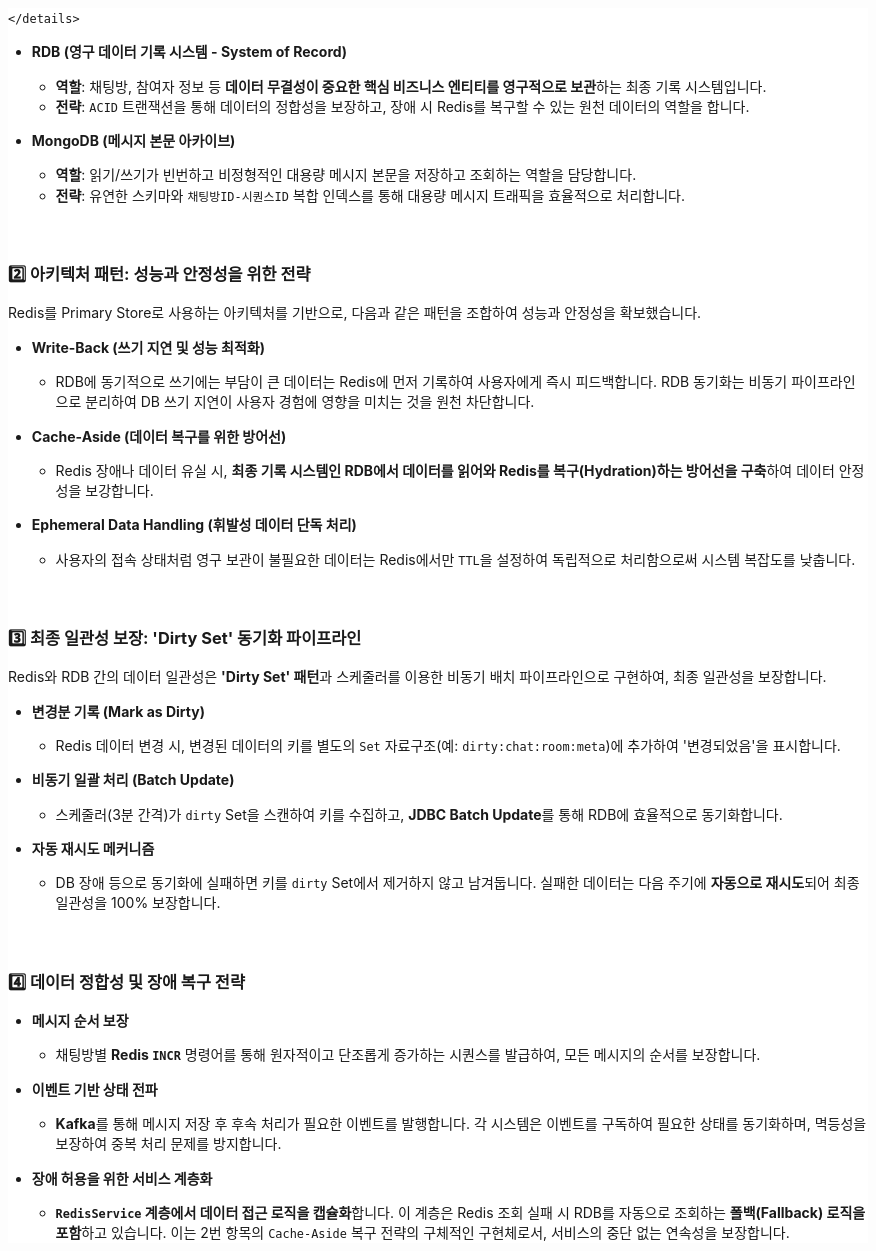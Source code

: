     </details>

* **RDB (영구 데이터 기록 시스템 - System of Record)**
    * **역할**: 채팅방, 참여자 정보 등 **데이터 무결성이 중요한 핵심 비즈니스 엔티티를 영구적으로 보관**하는 최종 기록 시스템입니다.
    * **전략**: `ACID` 트랜잭션을 통해 데이터의 정합성을 보장하고, 장애 시 Redis를 복구할 수 있는 원천 데이터의 역할을 합니다.

* **MongoDB (메시지 본문 아카이브)**
    * **역할**: 읽기/쓰기가 빈번하고 비정형적인 대용량 메시지 본문을 저장하고 조회하는 역할을 담당합니다.
    * **전략**: 유연한 스키마와 `채팅방ID-시퀀스ID` 복합 인덱스를 통해 대용량 메시지 트래픽을 효율적으로 처리합니다.

<br>

### 2️⃣ 아키텍처 패턴: 성능과 안정성을 위한 전략

Redis를 Primary Store로 사용하는 아키텍처를 기반으로, 다음과 같은 패턴을 조합하여 성능과 안정성을 확보했습니다.

* **Write-Back (쓰기 지연 및 성능 최적화)**
    * RDB에 동기적으로 쓰기에는 부담이 큰 데이터는 Redis에 먼저 기록하여 사용자에게 즉시 피드백합니다. RDB 동기화는 비동기 파이프라인으로 분리하여 DB 쓰기 지연이 사용자 경험에 영향을 미치는 것을
      원천 차단합니다.

* **Cache-Aside (데이터 복구를 위한 방어선)**
    * Redis 장애나 데이터 유실 시, **최종 기록 시스템인 RDB에서 데이터를 읽어와 Redis를 복구(Hydration)하는 방어선을 구축**하여 데이터 안정성을 보강합니다.

* **Ephemeral Data Handling (휘발성 데이터 단독 처리)**
    * 사용자의 접속 상태처럼 영구 보관이 불필요한 데이터는 Redis에서만 `TTL`을 설정하여 독립적으로 처리함으로써 시스템 복잡도를 낮춥니다.

<br>

### 3️⃣ 최종 일관성 보장: 'Dirty Set' 동기화 파이프라인

Redis와 RDB 간의 데이터 일관성은 **'Dirty Set' 패턴**과 스케줄러를 이용한 비동기 배치 파이프라인으로 구현하여, 최종 일관성을 보장합니다.

* **변경분 기록 (Mark as Dirty)**
    * Redis 데이터 변경 시, 변경된 데이터의 키를 별도의 `Set` 자료구조(예: `dirty:chat:room:meta`)에 추가하여 '변경되었음'을 표시합니다.

* **비동기 일괄 처리 (Batch Update)**
    * 스케줄러(3분 간격)가 `dirty` Set을 스캔하여 키를 수집하고, **JDBC Batch Update**를 통해 RDB에 효율적으로 동기화합니다.

* **자동 재시도 메커니즘**
    * DB 장애 등으로 동기화에 실패하면 키를 `dirty` Set에서 제거하지 않고 남겨둡니다. 실패한 데이터는 다음 주기에 **자동으로 재시도**되어 최종 일관성을 100% 보장합니다.

<br>

### 4️⃣ 데이터 정합성 및 장애 복구 전략

* **메시지 순서 보장**
    * 채팅방별 **Redis `INCR`** 명령어를 통해 원자적이고 단조롭게 증가하는 시퀀스를 발급하여, 모든 메시지의 순서를 보장합니다.

* **이벤트 기반 상태 전파**
    * **Kafka**를 통해 메시지 저장 후 후속 처리가 필요한 이벤트를 발행합니다. 각 시스템은 이벤트를 구독하여 필요한 상태를 동기화하며, 멱등성을 보장하여 중복 처리 문제를 방지합니다.

* **장애 허용을 위한 서비스 계층화**
    * **`RedisService` 계층에서 데이터 접근 로직을 캡슐화**합니다. 이 계층은 Redis 조회 실패 시 RDB를 자동으로 조회하는 **폴백(Fallback) 로직을 포함**하고 있습니다. 이는
      2번 항목의 `Cache-Aside` 복구 전략의 구체적인 구현체로서, 서비스의 중단 없는 연속성을 보장합니다.
